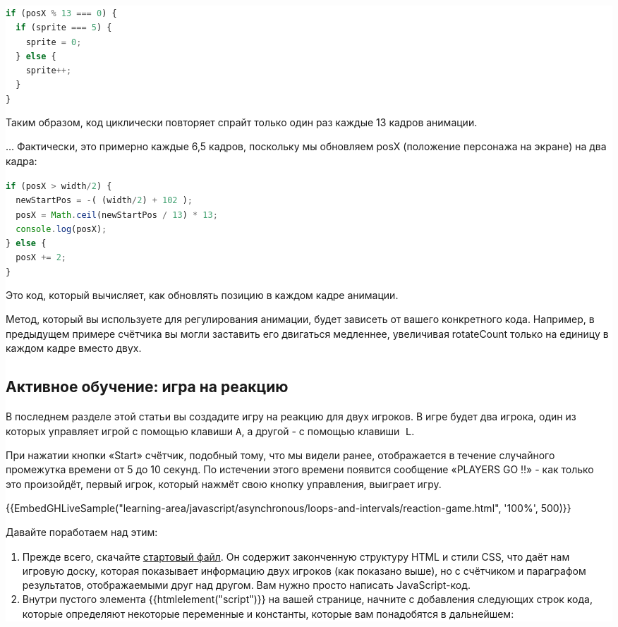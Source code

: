 ```js
if (posX % 13 === 0) {
  if (sprite === 5) {
    sprite = 0;
  } else {
    sprite++;
  }
}
```

Таким образом, код циклически повторяет спрайт только один раз каждые 13 кадров анимации.

... Фактически, это примерно каждые 6,5 кадров, поскольку мы обновляем posX (положение персонажа на экране) на два кадра:

```js
if (posX > width/2) {
  newStartPos = -( (width/2) + 102 );
  posX = Math.ceil(newStartPos / 13) * 13;
  console.log(posX);
} else {
  posX += 2;
}
```

Это код, который вычисляет, как обновлять позицию в каждом кадре анимации.

Метод, который вы используете для регулирования анимации, будет зависеть от вашего конкретного кода. Например, в предыдущем примере счётчика вы могли заставить его двигаться медленнее, увеличивая rotateCount только на единицу в каждом кадре вместо двух.

## Активное обучение: игра на реакцию

В последнем разделе этой статьи вы создадите игру на реакцию для двух игроков. В игре будет два игрока, один из которых управляет игрой с помощью клавиши <kbd>A</kbd>, а другой - с помощью клавиши<kbd> L</kbd>.

При нажатии кнопки «Start» счётчик, подобный тому, что мы видели ранее, отображается в течение случайного промежутка времени от 5 до 10 секунд. По истечении этого времени появится сообщение «PLAYERS GO !!» - как только это произойдёт, первый игрок, который нажмёт свою кнопку управления, выиграет игру.

{{EmbedGHLiveSample("learning-area/javascript/asynchronous/loops-and-intervals/reaction-game.html", '100%', 500)}}

Давайте поработаем над этим:

1. Прежде всего, скачайте [стартовый файл](https://github.com/mdn/learning-area/blob/master/javascript/asynchronous/loops-and-intervals/reaction-game-starter.html). Он содержит законченную структуру HTML и стили CSS, что даёт нам игровую доску, которая показывает информацию двух игроков (как показано выше), но с счётчиком и параграфом результатов, отображаемыми друг над другом. Вам нужно просто написать JavaScript-код.
2. Внутри пустого элемента {{htmlelement("script")}} на вашей странице, начните с добавления следующих строк кода, которые определяют некоторые переменные и константы, которые вам понадобятся в дальнейшем:
